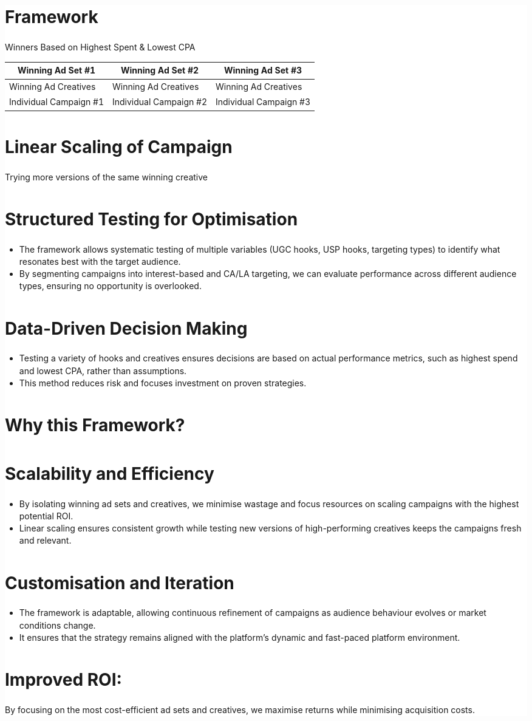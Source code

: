 # Framework

Winners Based on Highest Spent & Lowest CPA

|Winning Ad Set #1|Winning Ad Set #2|Winning Ad Set #3|
|---|---|---|
|Winning Ad Creatives|Winning Ad Creatives|Winning Ad Creatives|
|Individual Campaign #1|Individual Campaign #2|Individual Campaign #3|

# Linear Scaling of Campaign

Trying more versions of the same winning creative
# Structured Testing for Optimisation

- The framework allows systematic testing of multiple variables (UGC hooks, USP hooks, targeting types) to identify what resonates best with the target audience.
- By segmenting campaigns into interest-based and CA/LA targeting, we can evaluate performance across different audience types, ensuring no opportunity is overlooked.

# Data-Driven Decision Making

- Testing a variety of hooks and creatives ensures decisions are based on actual performance metrics, such as highest spend and lowest CPA, rather than assumptions.
- This method reduces risk and focuses investment on proven strategies.

# Why this Framework?

# Scalability and Efficiency

- By isolating winning ad sets and creatives, we minimise wastage and focus resources on scaling campaigns with the highest potential ROI.
- Linear scaling ensures consistent growth while testing new versions of high-performing creatives keeps the campaigns fresh and relevant.

# Customisation and Iteration

- The framework is adaptable, allowing continuous refinement of campaigns as audience behaviour evolves or market conditions change.
- It ensures that the strategy remains aligned with the platform’s dynamic and fast-paced platform environment.
# Improved ROI:

By focusing on the most cost-efficient ad sets and creatives, we maximise returns while minimising acquisition costs.
